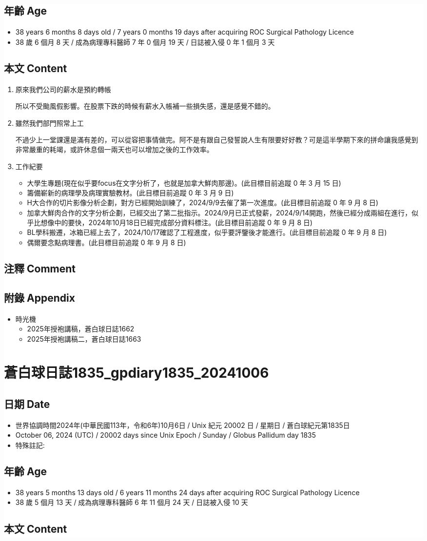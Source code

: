 ## 年齡 Age ##

* 38 years 6 months 8 days old / 7 years 0 months 19 days after acquiring ROC Surgical Pathology Licence
* 38 歲 6 個月 8 天 / 成為病理專科醫師 7 年 0 個月 19 天 / 日誌被入侵 0 年 1 個月 3 天

## 本文 Content ##

1. 原來我們公司的薪水是預約轉帳

    所以不受颱風假影響。在股票下跌的時候有薪水入帳補一些損失感，還是感覺不錯的。

2. 雖然我們部門照常上工

    不過少上一堂課還是滿有差的，可以從容把事情做完。阿不是有跟自己發誓說人生有限要好好教？可是這半學期下來的拼命讓我感覺到非常嚴重的耗竭，或許休息個一兩天也可以增加之後的工作效率。

3. 工作紀要

    - 大學生專題(現在似乎要focus在文字分析了，也就是加拿大鮮肉那邊)。(此目標目前追蹤 0 年 3 月 15 日)
    - 籌備嶄新的病理學及病理實驗教材。(此目標目前追蹤 0 年 3 月 9 日)
    - H大合作的切片影像分析企劃，對方已經開始訓練了，2024/9/9去催了第一次進度。(此目標目前追蹤 0 年 9 月 8 日)
    - 加拿大鮮肉合作的文字分析企劃，已經交出了第二批指示。2024/9月已正式發薪，2024/9/14開跑，然後已經分成兩組在進行，似乎比想像中的要快，2024年10月18日已經完成部分資料標注。(此目標目前追蹤 0 年 9 月 8 日)
    - BL學科搬遷，冰箱已經上去了，2024/10/17確認了工程進度，似乎要評鑒後才能進行。(此目標目前追蹤 0 年 9 月 8 日)
    - 偶爾要念點病理書。(此目標目前追蹤 0 年 9 月 8 日)

## 注釋 Comment ##


## 附錄 Appendix ##

* 時光機
    - 2025年授袍講稿，蒼白球日誌1662
    - 2025年授袍講稿二，蒼白球日誌1663


[_metadata_:encoding]: - "utf-8"
[_metadata_:language]: - "zh-Hant-TW"
[_metadata_:fileformat]: - "markdown"
[_metadata_:MIME_type]: - "text/plain"
[_metadata_:markdown_version]: - "commonmark version 0.30"
[_metadata_:markdown_spec]: - "https://spec.commonmark.org/0.30/"

# 蒼白球日誌1835_gpdiary1835_20241006 #

## 日期 Date ##

* 世界協調時間2024年(中華民國113年，令和6年)10月6日 / Unix 紀元 20002 日 / 星期日 / 蒼白球紀元第1835日
* October 06, 2024 (UTC) / 20002 days since Unix Epoch / Sunday / Globus Pallidum day 1835
* 特殊註記: 

## 年齡 Age ##

* 38 years 5 months 13 days old / 6 years 11 months 24 days after acquiring ROC Surgical Pathology Licence
* 38 歲 5 個月 13 天 / 成為病理專科醫師 6 年 11 個月 24 天 / 日誌被入侵 10 天

## 本文 Content ##
